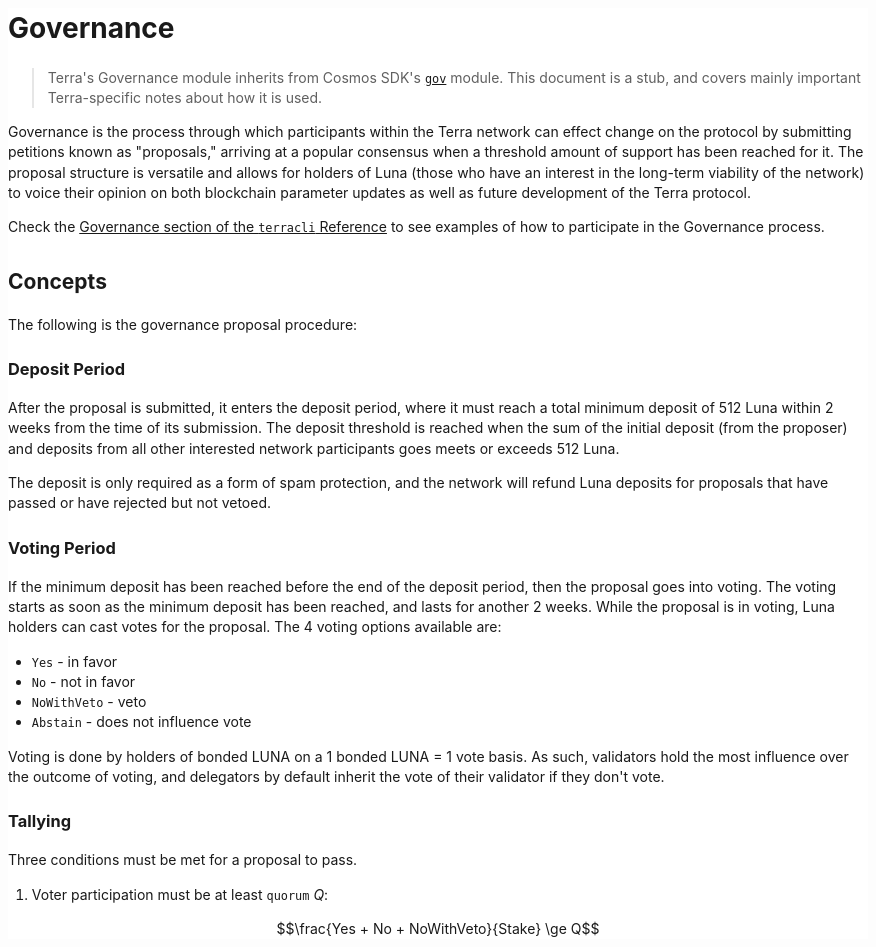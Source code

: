 # Governance

> Terra's Governance module inherits from Cosmos SDK's [`gov`](https://github.com/cosmos/cosmos-sdk/tree/v0.37.4/docs/spec/governance) module. This document is a stub, and covers mainly important Terra-specific notes about how it is used.

Governance is the process through which participants within the Terra network can effect change on the protocol by submitting petitions known as "proposals," arriving at a popular consensus when a threshold amount of support has been reached for it. The proposal structure is versatile and allows for holders of Luna (those who have an interest in the long-term viability of the network) to voice their opinion on both blockchain parameter updates as well as future development of the Terra protocol.

Check the [Governance section of the `terracli` Reference](../terracli/governance.md) to see examples of how to participate in the Governance process.

## Concepts

The following is the governance proposal procedure:

### Deposit Period

After the proposal is submitted, it enters the deposit period, where it must reach a total minimum deposit of 512 Luna within 2 weeks from the time of its submission. The deposit threshold is reached when the sum of the initial deposit (from the proposer) and deposits from all other interested network participants goes meets or exceeds 512 Luna.

The deposit is only required as a form of spam protection, and the network will refund Luna deposits for proposals that have passed or have rejected but not vetoed.

### Voting Period

If the minimum deposit has been reached before the end of the deposit period, then the proposal goes into voting. The voting starts as soon as the minimum deposit has been reached, and lasts for another 2 weeks. While the proposal is in voting, Luna holders can cast votes for the proposal. The 4 voting options available are:

- `Yes` - in favor
- `No` - not in favor
- `NoWithVeto` - veto
- `Abstain` - does not influence vote

Voting is done by holders of bonded LUNA on a 1 bonded LUNA = 1 vote basis. As such, validators hold the most influence over the outcome of voting, and delegators by default inherit the vote of their validator if they don't vote.

### Tallying

Three conditions must be met for a proposal to pass.

1. Voter participation must be at least `quorum` $Q$:

$$\frac{Yes + No + NoWithVeto}{Stake} \ge Q$$
